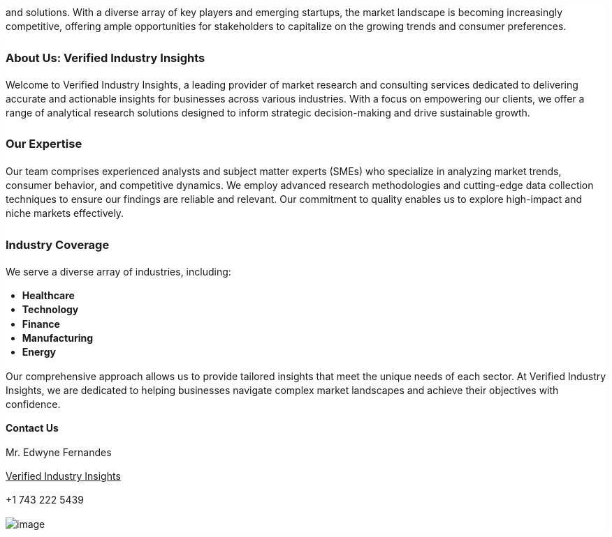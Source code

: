 and solutions. With a diverse array of key players and emerging startups, the market landscape is becoming increasingly competitive, offering ample opportunities for stakeholders to capitalize on the growing trends and consumer preferences.</p><h3>About Us: Verified Industry Insights</h3><p>Welcome to Verified Industry Insights, a leading provider of market research and consulting services dedicated to delivering accurate and actionable insights for businesses across various industries. With a focus on empowering our clients, we offer a range of analytical research solutions designed to inform strategic decision-making and drive sustainable growth.</p><h3>Our Expertise</h3><p>Our team comprises experienced analysts and subject matter experts (SMEs) who specialize in analyzing market trends, consumer behavior, and competitive dynamics. We employ advanced research methodologies and cutting-edge data collection techniques to ensure our findings are reliable and relevant. Our commitment to quality enables us to explore high-impact and niche markets effectively.</p><h3>Industry Coverage</h3><p>We serve a diverse array of industries, including:</p><ul><li><strong>Healthcare</strong></li><li><strong>Technology</strong></li><li><strong>Finance</strong></li><li><strong>Manufacturing</strong></li><li><strong>Energy</strong></li></ul><p>Our comprehensive approach allows us to provide tailored insights that meet the unique needs of each sector. At Verified Industry Insights, we are dedicated to helping businesses navigate complex market landscapes and achieve their objectives with confidence.</p><p><strong>Contact Us</strong></p><p>Mr. Edwyne Fernandes</p><p><a href="https://www.verifiedindustryinsights.com/">Verified Industry Insights</a></p><p>+1 743 222 5439</p>
![image](https://github.com/user-attachments/assets/c7c3bf52-f91f-48ba-b869-092a55c04e9f)
